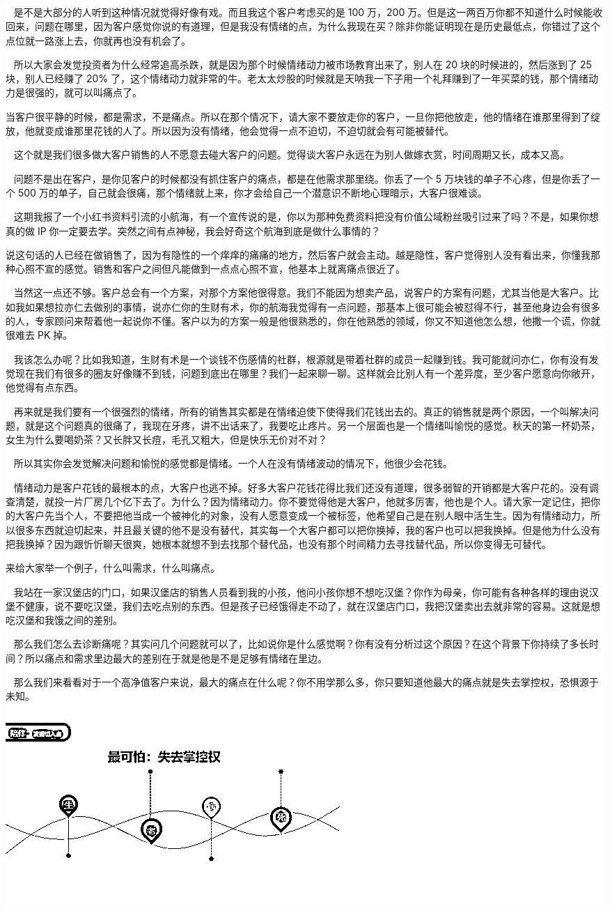    是不是大部分的人听到这种情况就觉得好像有戏。而且我这个客户考虑买的是 100 万，200 万。但是这一两百万你都不知道什么时候能收回来，问题在哪里，因为客户感觉你说的有道理，但是我没有情绪的点，为什么我现在买？除非你能证明现在是历史最低点，你错过了这个点位就一路涨上去，你就再也没有机会了。 

   所以大家会发觉投资者为什么经常追高杀跌，就是因为那个时候情绪动力被市场教育出来了，别人在 20 块的时候进的，然后涨到了 25 块，别人已经赚了 20% 了，这个情绪动力就非常的牛。老太太炒股的时候就是天呐我一下子用一个礼拜赚到了一年买菜的钱，那个情绪动力是很强的，就可以叫痛点了。 

当客户很平静的时候，都是需求，不是痛点。所以在那个情况下，请大家不要放走你的客户，一旦你把他放走，他的情绪在谁那里得到了绽放，他就变成谁那里花钱的人了。所以因为没有情绪，他会觉得一点不迫切，不迫切就会有可能被替代。 

   这个就是我们很多做大客户销售的人不愿意去碰大客户的问题。觉得谈大客户永远在为别人做嫁衣赏，时间周期又长，成本又高。 

   问题不是出在客户，是你见客户的时候都没有抓住客户的痛点，都是在他需求那里绕。你丢了一个 5 万块钱的单子不心疼，但是你丢了一个 500 万的单子，自己就会很痛，那个情绪就上来，你才会给自己一个潜意识不断地心理暗示，大客户很难谈。 

   这期我报了一个小红书资料引流的小航海，有一个宣传说的是，你以为那种免费资料把没有价值公域粉丝吸引过来了吗？不是，如果你想真的做 IP 你一定要去学。突然之间有点神秘，我会好奇这个航海到底是做什么事情的？ 

说这句话的人已经在做销售了，因为有隐性的一个痒痒的痛痛的地方，然后客户就会主动。越是隐性，客户觉得别人没有看出来，你懂我那种心照不宣的感觉。销售和客户之间但凡能做到一点点心照不宣，他基本上就离痛点很近了。 

   当然这一点还不够。客户总会有一个方案，对那个方案他很得意。我们不能因为想卖产品，说客户的方案有问题，尤其当他是大客户。比如我如果想拉亦仁去做别的事情，说亦仁你的生财有术，你的航海我觉得有一点问题，那基本上很可能会被怼得不行，甚至他身边会有很多的人，专家顾问来帮着他一起说你不懂。客户以为的方案一般是他很熟悉的，你在他熟悉的领域，你又不知道他怎么想，他撒一个谎，你就很难去 PK 掉。 

   我该怎么办呢？比如我知道，生财有术是一个谈钱不伤感情的社群，根源就是带着社群的成员一起赚到钱。我可能就问亦仁，你有没有发觉现在我们有很多的圈友好像赚不到钱，问题到底出在哪里？我们一起来聊一聊。这样就会比别人有一个差异度，至少客户愿意向你敞开，他觉得有点东西。 

   再来就是我们要有一个很强烈的情绪，所有的销售其实都是在情绪迫使下使得我们花钱出去的。真正的销售就是两个原因，一个叫解决问题，就是这个问题真的很痛了，我现在牙疼，讲不出话来了，我要吃止疼片。另一个层面也是一个情绪叫愉悦的感觉。秋天的第一杯奶茶，女生为什么要喝奶茶？又长胖又长痘，毛孔又粗大，但是快乐无价对不对？ 

   所以其实你会发觉解决问题和愉悦的感觉都是情绪。一个人在没有情绪波动的情况下，他很少会花钱。 

   情绪动力是客户花钱的最根本的点，大客户也逃不掉。好多大客户花钱花得比我们还没有道理，很多弱智的开销都是大客户花的。没有调查清楚，就投一片厂房几个亿下去了。为什么？因为情绪动力。你不要觉得他是大客户，他就多厉害，他也是个人。请大家一定记住，把你的大客户先当个人，不要把他当成一个被神化的对象，没有人愿意变成一个被标签，他希望自己是在别人眼中活生生。因为有情绪动力，所以很多东西就迫切起来，并且最关键的他不是没有替代，其实每一个大客户都可以把你换掉，我的客户也可以把我换掉。但是他为什么没有把我换掉？因为跟忻忻聊天很爽，她根本就想不到去找那个替代品，也没有那个时间精力去寻找替代品，所以你变得无可替代。 

来给大家举一个例子，什么叫需求，什么叫痛点。 

   我站在一家汉堡店的门口，如果汉堡店的销售人员看到我的小孩，他问小孩你想不想吃汉堡？你作为母亲，你可能有各种各样的理由说汉堡不健康，说不要吃汉堡，我们去吃点别的东西。但是孩子已经饿得走不动了，就在汉堡店门口，我把汉堡卖出去就非常的容易。这就是想吃汉堡和我饿之间的差别。 

   那么我们怎么去诊断痛呢？其实问几个问题就可以了，比如说你是什么感觉啊？你有没有分析过这个原因？在这个背景下你持续了多长时间？所以痛点和需求里边最大的差别在于就是他是不是足够有情绪在里边。 

   那么我们来看看对于一个高净值客户来说，最大的痛点在什么呢？你不用学那么多，你只要知道他最大的痛点就是失去掌控权，恐惧源于未知。 

![](img/e68b7817ea9293193fede2b9b172307e.png)  
